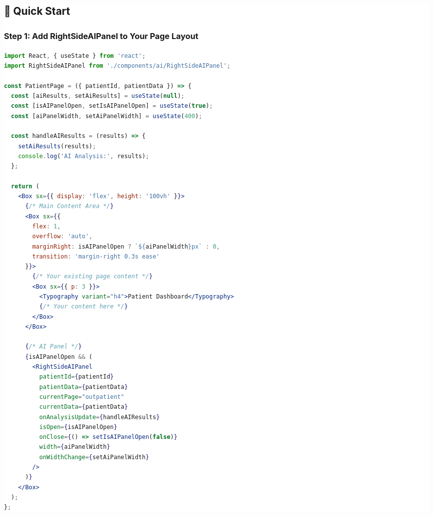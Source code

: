 ## 🚀 Quick Start

### Step 1: Add RightSideAIPanel to Your Page Layout

```jsx
import React, { useState } from 'react';
import RightSideAIPanel from './components/ai/RightSideAIPanel';

const PatientPage = ({ patientId, patientData }) => {
  const [aiResults, setAiResults] = useState(null);
  const [isAIPanelOpen, setIsAIPanelOpen] = useState(true);
  const [aiPanelWidth, setAiPanelWidth] = useState(400);

  const handleAIResults = (results) => {
    setAiResults(results);
    console.log('AI Analysis:', results);
  };

  return (
    <Box sx={{ display: 'flex', height: '100vh' }}>
      {/* Main Content Area */}
      <Box sx={{ 
        flex: 1, 
        overflow: 'auto',
        marginRight: isAIPanelOpen ? `${aiPanelWidth}px` : 0,
        transition: 'margin-right 0.3s ease'
      }}>
        {/* Your existing page content */}
        <Box sx={{ p: 3 }}>
          <Typography variant="h4">Patient Dashboard</Typography>
          {/* Your content here */}
        </Box>
      </Box>

      {/* AI Panel */}
      {isAIPanelOpen && (
        <RightSideAIPanel
          patientId={patientId}
          patientData={patientData}
          currentPage="outpatient"
          currentData={patientData}
          onAnalysisUpdate={handleAIResults}
          isOpen={isAIPanelOpen}
          onClose={() => setIsAIPanelOpen(false)}
          width={aiPanelWidth}
          onWidthChange={setAiPanelWidth}
        />
      )}
    </Box>
  );
};
```
